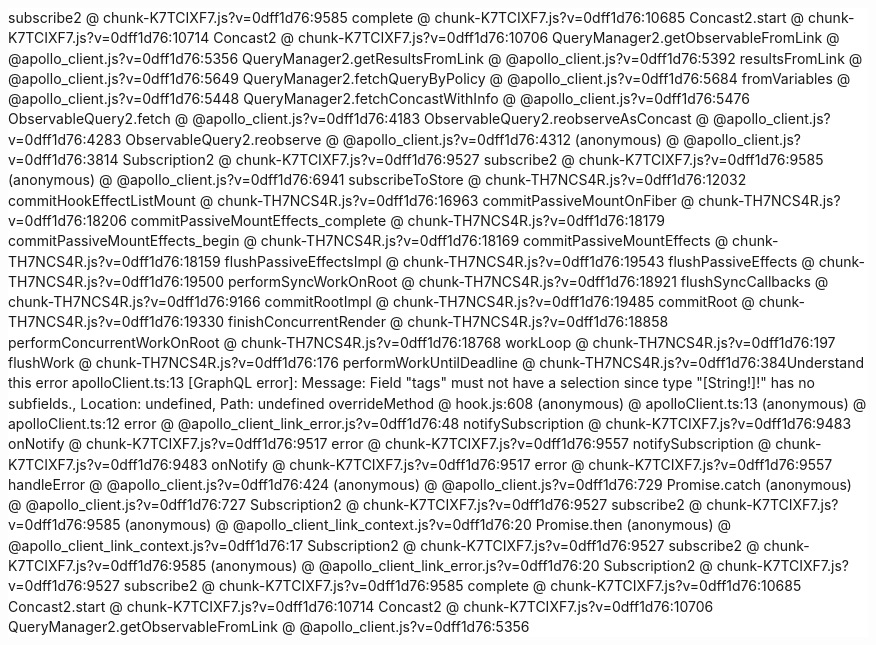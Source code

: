 subscribe2 @ chunk-K7TCIXF7.js?v=0dff1d76:9585
complete @ chunk-K7TCIXF7.js?v=0dff1d76:10685
Concast2.start @ chunk-K7TCIXF7.js?v=0dff1d76:10714
Concast2 @ chunk-K7TCIXF7.js?v=0dff1d76:10706
QueryManager2.getObservableFromLink @ @apollo_client.js?v=0dff1d76:5356
QueryManager2.getResultsFromLink @ @apollo_client.js?v=0dff1d76:5392
resultsFromLink @ @apollo_client.js?v=0dff1d76:5649
QueryManager2.fetchQueryByPolicy @ @apollo_client.js?v=0dff1d76:5684
fromVariables @ @apollo_client.js?v=0dff1d76:5448
QueryManager2.fetchConcastWithInfo @ @apollo_client.js?v=0dff1d76:5476
ObservableQuery2.fetch @ @apollo_client.js?v=0dff1d76:4183
ObservableQuery2.reobserveAsConcast @ @apollo_client.js?v=0dff1d76:4283
ObservableQuery2.reobserve @ @apollo_client.js?v=0dff1d76:4312
(anonymous) @ @apollo_client.js?v=0dff1d76:3814
Subscription2 @ chunk-K7TCIXF7.js?v=0dff1d76:9527
subscribe2 @ chunk-K7TCIXF7.js?v=0dff1d76:9585
(anonymous) @ @apollo_client.js?v=0dff1d76:6941
subscribeToStore @ chunk-TH7NCS4R.js?v=0dff1d76:12032
commitHookEffectListMount @ chunk-TH7NCS4R.js?v=0dff1d76:16963
commitPassiveMountOnFiber @ chunk-TH7NCS4R.js?v=0dff1d76:18206
commitPassiveMountEffects_complete @ chunk-TH7NCS4R.js?v=0dff1d76:18179
commitPassiveMountEffects_begin @ chunk-TH7NCS4R.js?v=0dff1d76:18169
commitPassiveMountEffects @ chunk-TH7NCS4R.js?v=0dff1d76:18159
flushPassiveEffectsImpl @ chunk-TH7NCS4R.js?v=0dff1d76:19543
flushPassiveEffects @ chunk-TH7NCS4R.js?v=0dff1d76:19500
performSyncWorkOnRoot @ chunk-TH7NCS4R.js?v=0dff1d76:18921
flushSyncCallbacks @ chunk-TH7NCS4R.js?v=0dff1d76:9166
commitRootImpl @ chunk-TH7NCS4R.js?v=0dff1d76:19485
commitRoot @ chunk-TH7NCS4R.js?v=0dff1d76:19330
finishConcurrentRender @ chunk-TH7NCS4R.js?v=0dff1d76:18858
performConcurrentWorkOnRoot @ chunk-TH7NCS4R.js?v=0dff1d76:18768
workLoop @ chunk-TH7NCS4R.js?v=0dff1d76:197
flushWork @ chunk-TH7NCS4R.js?v=0dff1d76:176
performWorkUntilDeadline @ chunk-TH7NCS4R.js?v=0dff1d76:384Understand this error
apolloClient.ts:13 [GraphQL error]: Message: Field "tags" must not have a selection since type "[String!]!" has no subfields., Location: undefined, Path: undefined
overrideMethod @ hook.js:608
(anonymous) @ apolloClient.ts:13
(anonymous) @ apolloClient.ts:12
error @ @apollo_client_link_error.js?v=0dff1d76:48
notifySubscription @ chunk-K7TCIXF7.js?v=0dff1d76:9483
onNotify @ chunk-K7TCIXF7.js?v=0dff1d76:9517
error @ chunk-K7TCIXF7.js?v=0dff1d76:9557
notifySubscription @ chunk-K7TCIXF7.js?v=0dff1d76:9483
onNotify @ chunk-K7TCIXF7.js?v=0dff1d76:9517
error @ chunk-K7TCIXF7.js?v=0dff1d76:9557
handleError @ @apollo_client.js?v=0dff1d76:424
(anonymous) @ @apollo_client.js?v=0dff1d76:729
Promise.catch
(anonymous) @ @apollo_client.js?v=0dff1d76:727
Subscription2 @ chunk-K7TCIXF7.js?v=0dff1d76:9527
subscribe2 @ chunk-K7TCIXF7.js?v=0dff1d76:9585
(anonymous) @ @apollo_client_link_context.js?v=0dff1d76:20
Promise.then
(anonymous) @ @apollo_client_link_context.js?v=0dff1d76:17
Subscription2 @ chunk-K7TCIXF7.js?v=0dff1d76:9527
subscribe2 @ chunk-K7TCIXF7.js?v=0dff1d76:9585
(anonymous) @ @apollo_client_link_error.js?v=0dff1d76:20
Subscription2 @ chunk-K7TCIXF7.js?v=0dff1d76:9527
subscribe2 @ chunk-K7TCIXF7.js?v=0dff1d76:9585
complete @ chunk-K7TCIXF7.js?v=0dff1d76:10685
Concast2.start @ chunk-K7TCIXF7.js?v=0dff1d76:10714
Concast2 @ chunk-K7TCIXF7.js?v=0dff1d76:10706
QueryManager2.getObservableFromLink @ @apollo_client.js?v=0dff1d76:5356